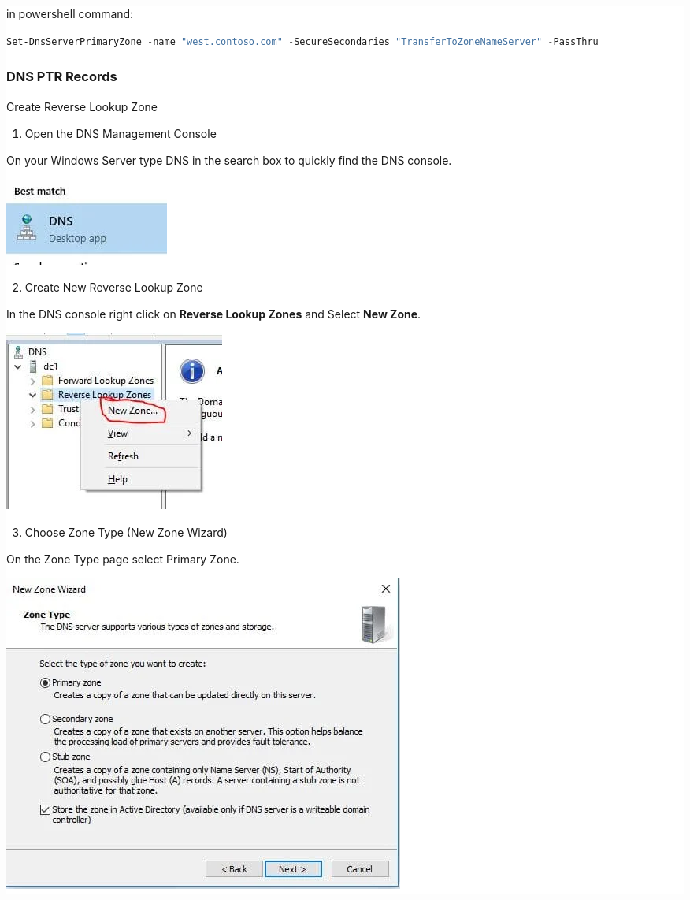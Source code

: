 

in powershell command:
```powershell
Set-DnsServerPrimaryZone -name "west.contoso.com" -SecureSecondaries "TransferToZoneNameServer" -PassThru
```

### DNS PTR Records

Create Reverse Lookup Zone

1. Open the DNS Management Console

On your Windows Server type DNS in the search box to quickly find the DNS console.

![ws20](images/ws20.webp)

2. Create New Reverse Lookup Zone

In the DNS console right click on **Reverse Lookup Zones** and Select **New Zone**.

![ws21](images/ws21.webp)

3. Choose Zone Type (New Zone Wizard)

On the Zone Type page select Primary Zone.

![ws22](images/ws22.webp)
